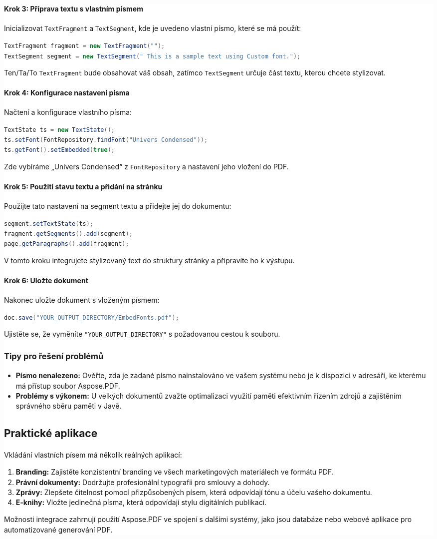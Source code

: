 #### Krok 3: Příprava textu s vlastním písmem
Inicializovat `TextFragment` a `TextSegment`, kde je uvedeno vlastní písmo, které se má použít:
```java
TextFragment fragment = new TextFragment("");
TextSegment segment = new TextSegment(" This is a sample text using Custom font.");
```
Ten/Ta/To `TextFragment` bude obsahovat váš obsah, zatímco `TextSegment` určuje část textu, kterou chcete stylizovat.

#### Krok 4: Konfigurace nastavení písma
Načtení a konfigurace vlastního písma:
```java
TextState ts = new TextState();
ts.setFont(FontRepository.findFont("Univers Condensed"));
ts.getFont().setEmbedded(true);
```
Zde vybíráme „Univers Condensed“ z `FontRepository` a nastavení jeho vložení do PDF.

#### Krok 5: Použití stavu textu a přidání na stránku
Použijte tato nastavení na segment textu a přidejte jej do dokumentu:
```java
segment.setTextState(ts);
fragment.getSegments().add(segment);
page.getParagraphs().add(fragment);
```
V tomto kroku integrujete stylizovaný text do struktury stránky a připravíte ho k výstupu.

#### Krok 6: Uložte dokument
Nakonec uložte dokument s vloženým písmem:
```java
doc.save("YOUR_OUTPUT_DIRECTORY/EmbedFonts.pdf");
```
Ujistěte se, že vyměníte `"YOUR_OUTPUT_DIRECTORY"` s požadovanou cestou k souboru.

### Tipy pro řešení problémů
- **Písmo nenalezeno:** Ověřte, zda je zadané písmo nainstalováno ve vašem systému nebo je k dispozici v adresáři, ke kterému má přístup soubor Aspose.PDF.
- **Problémy s výkonem:** U velkých dokumentů zvažte optimalizaci využití paměti efektivním řízením zdrojů a zajištěním správného sběru paměti v Javě.

## Praktické aplikace
Vkládání vlastních písem má několik reálných aplikací:
1. **Branding:** Zajistěte konzistentní branding ve všech marketingových materiálech ve formátu PDF.
2. **Právní dokumenty:** Dodržujte profesionální typografii pro smlouvy a dohody.
3. **Zprávy:** Zlepšete čitelnost pomocí přizpůsobených písem, která odpovídají tónu a účelu vašeho dokumentu.
4. **E-knihy:** Vložte jedinečná písma, která odpovídají stylu digitálních publikací.

Možnosti integrace zahrnují použití Aspose.PDF ve spojení s dalšími systémy, jako jsou databáze nebo webové aplikace pro automatizované generování PDF.
